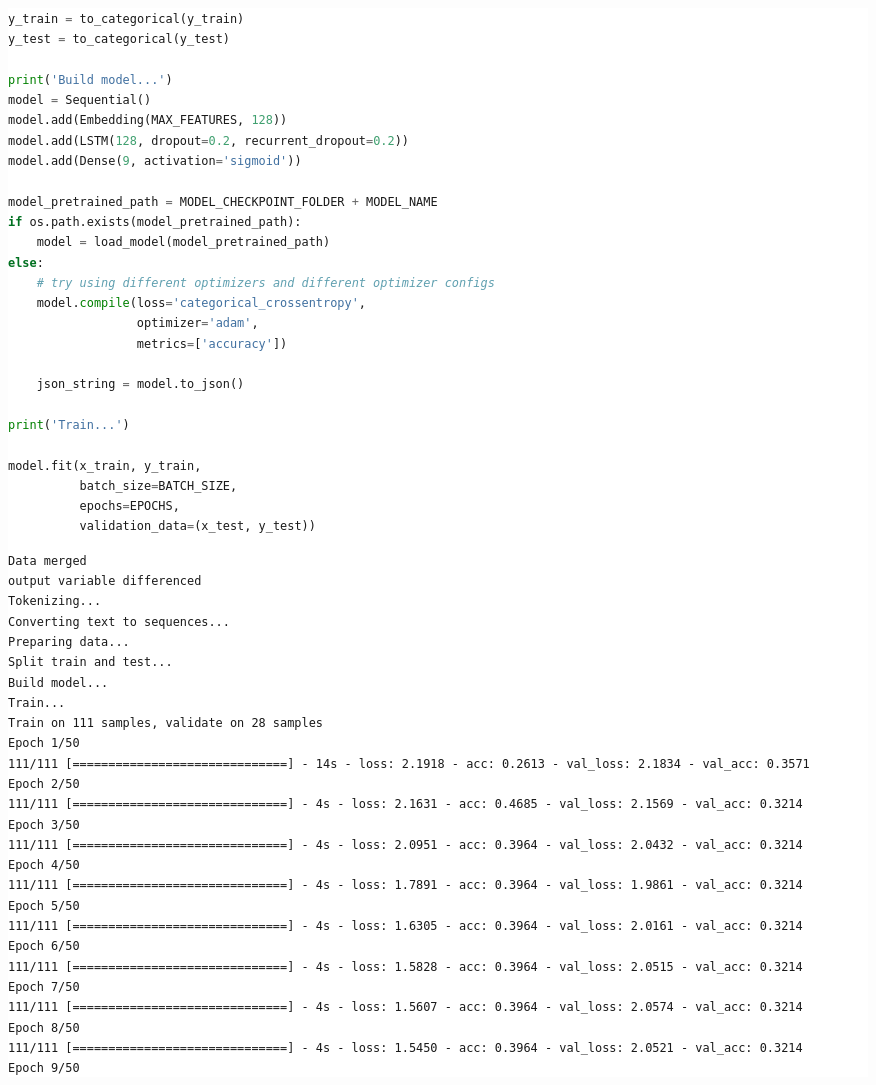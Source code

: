 ```python
y_train = to_categorical(y_train)
y_test = to_categorical(y_test)

print('Build model...')
model = Sequential()
model.add(Embedding(MAX_FEATURES, 128))
model.add(LSTM(128, dropout=0.2, recurrent_dropout=0.2))
model.add(Dense(9, activation='sigmoid'))

model_pretrained_path = MODEL_CHECKPOINT_FOLDER + MODEL_NAME
if os.path.exists(model_pretrained_path):
    model = load_model(model_pretrained_path)
else:
    # try using different optimizers and different optimizer configs
    model.compile(loss='categorical_crossentropy',
                  optimizer='adam',
                  metrics=['accuracy'])
    
    json_string = model.to_json()
    
print('Train...')

model.fit(x_train, y_train,
          batch_size=BATCH_SIZE,
          epochs=EPOCHS,
          validation_data=(x_test, y_test))
```

    Data merged
    output variable differenced
    Tokenizing...
    Converting text to sequences...
    Preparing data...
    Split train and test...
    Build model...
    Train...
    Train on 111 samples, validate on 28 samples
    Epoch 1/50
    111/111 [==============================] - 14s - loss: 2.1918 - acc: 0.2613 - val_loss: 2.1834 - val_acc: 0.3571
    Epoch 2/50
    111/111 [==============================] - 4s - loss: 2.1631 - acc: 0.4685 - val_loss: 2.1569 - val_acc: 0.3214
    Epoch 3/50
    111/111 [==============================] - 4s - loss: 2.0951 - acc: 0.3964 - val_loss: 2.0432 - val_acc: 0.3214
    Epoch 4/50
    111/111 [==============================] - 4s - loss: 1.7891 - acc: 0.3964 - val_loss: 1.9861 - val_acc: 0.3214
    Epoch 5/50
    111/111 [==============================] - 4s - loss: 1.6305 - acc: 0.3964 - val_loss: 2.0161 - val_acc: 0.3214
    Epoch 6/50
    111/111 [==============================] - 4s - loss: 1.5828 - acc: 0.3964 - val_loss: 2.0515 - val_acc: 0.3214
    Epoch 7/50
    111/111 [==============================] - 4s - loss: 1.5607 - acc: 0.3964 - val_loss: 2.0574 - val_acc: 0.3214
    Epoch 8/50
    111/111 [==============================] - 4s - loss: 1.5450 - acc: 0.3964 - val_loss: 2.0521 - val_acc: 0.3214
    Epoch 9/50
